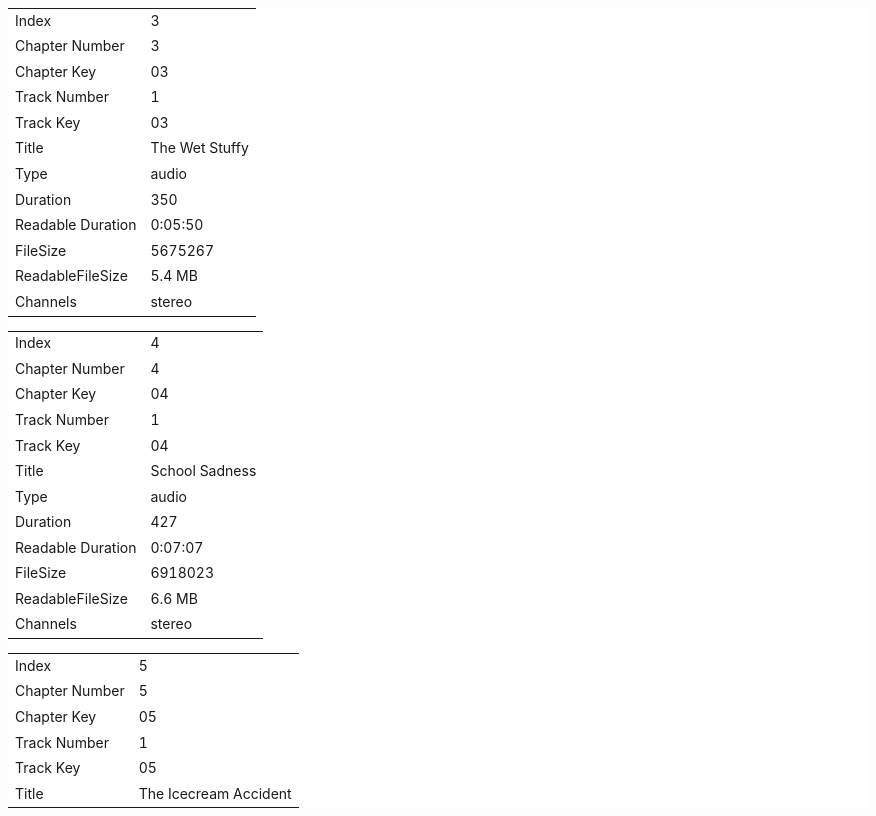 |  |  |
| - | - |
| Index | 3 |
| Chapter Number | 3 |
| Chapter Key | 03 |
| Track Number | 1 |
| Track Key | 03 |
| Title | The Wet Stuffy |
| Type | audio |
| Duration | 350 |
| Readable Duration | 0:05:50 |
| FileSize | 5675267 |
| ReadableFileSize | 5.4 MB |
| Channels | stereo |

|  |  |
| - | - |
| Index | 4 |
| Chapter Number | 4 |
| Chapter Key | 04 |
| Track Number | 1 |
| Track Key | 04 |
| Title | School Sadness |
| Type | audio |
| Duration | 427 |
| Readable Duration | 0:07:07 |
| FileSize | 6918023 |
| ReadableFileSize | 6.6 MB |
| Channels | stereo |

|  |  |
| - | - |
| Index | 5 |
| Chapter Number | 5 |
| Chapter Key | 05 |
| Track Number | 1 |
| Track Key | 05 |
| Title | The Icecream Accident |